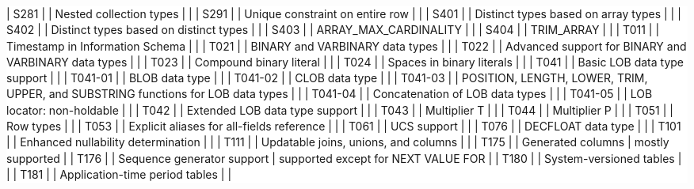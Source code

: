 | S281       |       | Nested collection types                                                                                  |                                                                  |
| S291       |       | Unique constraint on entire row                                                                          |                                                                  |
| S401       |       | Distinct types based on array types                                                                      |                                                                  |
| S402       |       | Distinct types based on distinct types                                                                   |                                                                  |
| S403       |       | ARRAY\_MAX\_CARDINALITY                                                                                  |                                                                  |
| S404       |       | TRIM\_ARRAY                                                                                              |                                                                  |
| T011       |       | Timestamp in Information Schema                                                                          |                                                                  |
| T021       |       | BINARY and VARBINARY data types                                                                          |                                                                  |
| T022       |       | Advanced support for BINARY and VARBINARY data types                                                     |                                                                  |
| T023       |       | Compound binary literal                                                                                  |                                                                  |
| T024       |       | Spaces in binary literals                                                                                |                                                                  |
| T041       |       | Basic LOB data type support                                                                              |                                                                  |
| T041-01    |       | BLOB data type                                                                                           |                                                                  |
| T041-02    |       | CLOB data type                                                                                           |                                                                  |
| T041-03    |       | POSITION, LENGTH, LOWER, TRIM, UPPER, and SUBSTRING functions for LOB data types                         |                                                                  |
| T041-04    |       | Concatenation of LOB data types                                                                          |                                                                  |
| T041-05    |       | LOB locator: non-holdable                                                                                |                                                                  |
| T042       |       | Extended LOB data type support                                                                           |                                                                  |
| T043       |       | Multiplier T                                                                                             |                                                                  |
| T044       |       | Multiplier P                                                                                             |                                                                  |
| T051       |       | Row types                                                                                                |                                                                  |
| T053       |       | Explicit aliases for all-fields reference                                                                |                                                                  |
| T061       |       | UCS support                                                                                              |                                                                  |
| T076       |       | DECFLOAT data type                                                                                       |                                                                  |
| T101       |       | Enhanced nullability determination                                                                       |                                                                  |
| T111       |       | Updatable joins, unions, and columns                                                                     |                                                                  |
| T175       |       | Generated columns                                                                                        | mostly supported                                                 |
| T176       |       | Sequence generator support                                                                               | supported except for NEXT VALUE FOR                              |
| T180       |       | System-versioned tables                                                                                  |                                                                  |
| T181       |       | Application-time period tables                                                                           |                                                                  |